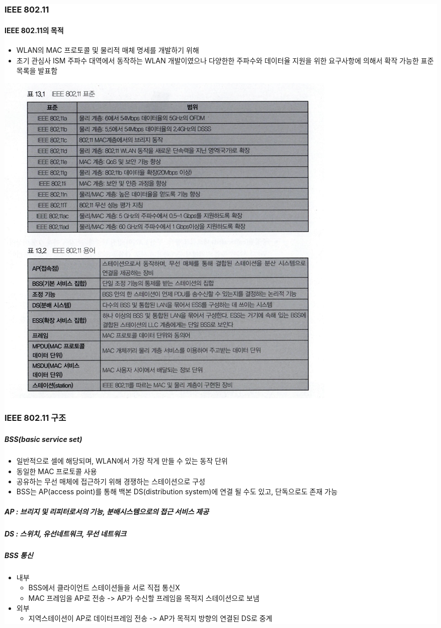 ### IEEE 802.11

#### IEEE 802.11의 목적
* WLAN의 MAC 프로토콜 및 물리적 매체 명세를 개발하기 위해
* 초기 관심사 ISM 주파수 대역에서 동작하는 WLAN 개발이였으나 다양한한 주파수와 데이터율 지원을 위한 요구사항에 의해서 확작 가능한 표준목록을 발표함

![img_2.png](img_2.png)

### IEEE 802.11 구조
##### BSS(basic service set) 
  * 일반적으로 셀에 해당되며, WLAN에서 가장 작게 만들 수 있는 동작 단위
  * 동일한 MAC 프로토콜 사용
  * 공유하는 무선 매체에 접근하기 위해 경쟁하는 스테이션으로 구성
  * BSS는 AP(access point)를 통해 백본 DS(distribution system)에 연결 될 수도 있고, 단독으로도 존재 가능

##### AP : 브리지 및 리피터로서의 기능, 분배시스템으로의 접근 서비스 제공
##### DS : 스위치, 유선네트워크, 무선 네트워크

##### BSS 통신
* 내부
  * BSS에서 클라이언트 스테이션들을 서로 직접 통신X
  * MAC 프레임을 AP로 전송 -> AP가 수신할 프레임을 목적지 스테이션으로 보냄
* 외부
  * 지역스테이션이 AP로 데이터프레임 전송 -> AP가 목적지 방향의 연결된 DS로 중계
